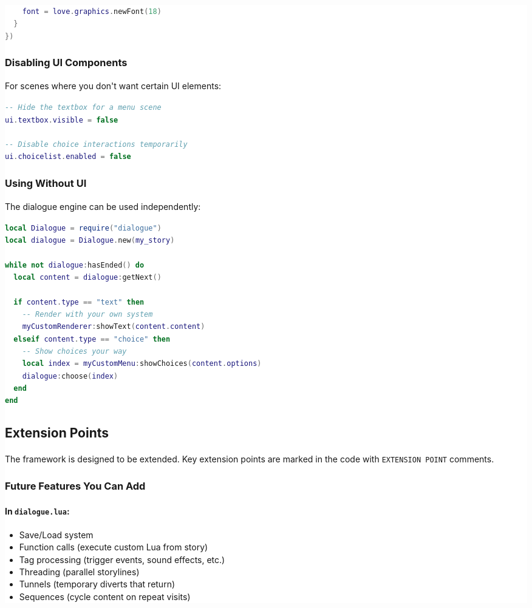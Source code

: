 ```lua
    font = love.graphics.newFont(18)
  }
})
```

### Disabling UI Components

For scenes where you don't want certain UI elements:

```lua
-- Hide the textbox for a menu scene
ui.textbox.visible = false

-- Disable choice interactions temporarily
ui.choicelist.enabled = false
```

### Using Without UI

The dialogue engine can be used independently:

```lua
local Dialogue = require("dialogue")
local dialogue = Dialogue.new(my_story)

while not dialogue:hasEnded() do
  local content = dialogue:getNext()
  
  if content.type == "text" then
    -- Render with your own system
    myCustomRenderer:showText(content.content)
  elseif content.type == "choice" then
    -- Show choices your way
    local index = myCustomMenu:showChoices(content.options)
    dialogue:choose(index)
  end
end
```

## Extension Points

The framework is designed to be extended. Key extension points are marked in the code with `EXTENSION POINT` comments.

### Future Features You Can Add

#### In `dialogue.lua`:
- Save/Load system
- Function calls (execute custom Lua from story)
- Tag processing (trigger events, sound effects, etc.)
- Threading (parallel storylines)
- Tunnels (temporary diverts that return)
- Sequences (cycle content on repeat visits)
